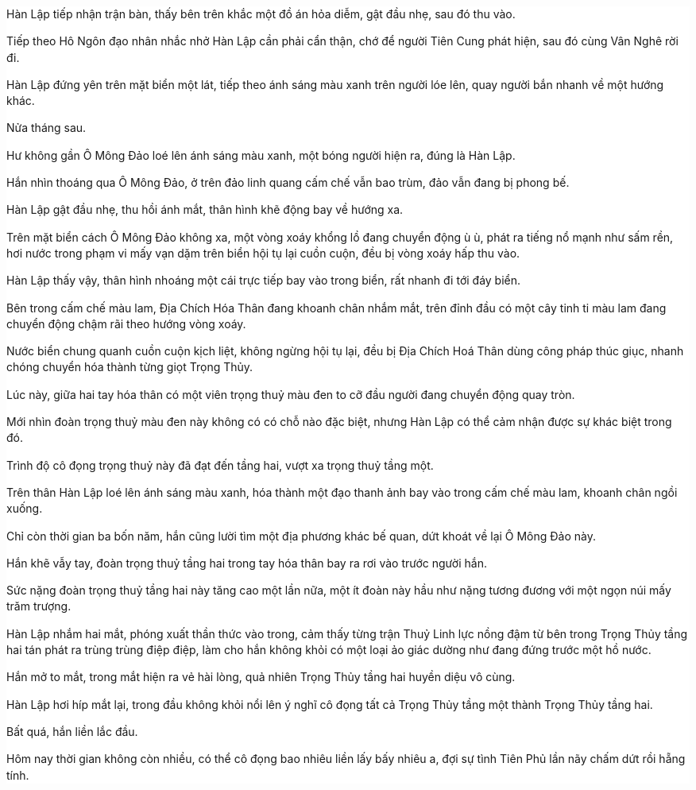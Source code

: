 Hàn Lập tiếp nhận trận bàn, thấy bên trên khắc một đồ án hỏa diễm, gật đầu nhẹ, sau đó thu vào.

Tiếp theo Hô Ngôn đạo nhân nhắc nhở Hàn Lập cần phải cẩn thận, chớ để người Tiên Cung phát hiện, sau đó cùng Vân Nghê rời đi.

Hàn Lập đứng yên trên mặt biển một lát, tiếp theo ánh sáng màu xanh trên người lóe lên, quay người bắn nhanh về một hướng khác.

Nửa tháng sau.

Hư không gần Ô Mông Đảo loé lên ánh sáng màu xanh, một bóng người hiện ra, đúng là Hàn Lập.

Hắn nhìn thoáng qua Ô Mông Đảo, ở trên đảo linh quang cấm chế vẫn bao trùm, đảo vẫn đang bị phong bế.

Hàn Lập gật đầu nhẹ, thu hồi ánh mắt, thân hình khẽ động bay về hướng xa.

Trên mặt biển cách Ô Mông Đảo không xa, một vòng xoáy khổng lồ đang chuyển động ù ù, phát ra tiếng nổ mạnh như sấm rền, hơi nước trong phạm vi mấy vạn dặm trên biển hội tụ lại cuồn cuộn, đều bị vòng xoáy hấp thu vào.

Hàn Lập thấy vậy, thân hình nhoáng một cái trực tiếp bay vào trong biển, rất nhanh đi tới đáy biển.

Bên trong cấm chế màu lam, Địa Chích Hóa Thân đang khoanh chân nhắm mắt, trên đỉnh đầu có một cây tinh ti màu lam đang chuyển động chậm rãi theo hướng vòng xoáy.

Nước biển chung quanh cuồn cuộn kịch liệt, không ngừng hội tụ lại, đều bị Địa Chích Hoá Thân dùng công pháp thúc giục, nhanh chóng chuyển hóa thành từng giọt Trọng Thủy.

Lúc này, giữa hai tay hóa thân có một viên trọng thuỷ màu đen to cỡ đầu người đang chuyển động quay tròn.

Mới nhìn đoàn trọng thuỷ màu đen này không có có chỗ nào đặc biệt, nhưng Hàn Lập có thể cảm nhận được sự khác biệt trong đó.

Trình độ cô đọng trọng thuỷ này đã đạt đến tầng hai, vượt xa trọng thuỷ tầng một.

Trên thân Hàn Lập loé lên ánh sáng màu xanh, hóa thành một đạo thanh ảnh bay vào trong cấm chế màu lam, khoanh chân ngồi xuống.

Chỉ còn thời gian ba bốn năm, hắn cũng lười tìm một địa phương khác bế quan, dứt khoát về lại Ô Mông Đảo này.

Hắn khẽ vẫy tay, đoàn trọng thuỷ tầng hai trong tay hóa thân bay ra rơi vào trước người hắn.

Sức nặng đoàn trọng thuỷ tầng hai này tăng cao một lần nữa, một ít đoàn này hầu như nặng tương đương với một ngọn núi mấy trăm trượng.

Hàn Lập nhắm hai mắt, phóng xuất thần thức vào trong, cảm thấy từng trận Thuỷ Linh lực nồng đậm từ bên trong Trọng Thủy tầng hai tán phát ra trùng trùng điệp điệp, làm cho hắn không khỏi có một loại ảo giác dường như đang đứng trước một hồ nước.

Hắn mở to mắt, trong mắt hiện ra vẻ hài lòng, quả nhiên Trọng Thủy tầng hai huyền diệu vô cùng.

Hàn Lập hơi híp mắt lại, trong đầu không khỏi nổi lên ý nghĩ cô đọng tất cả Trọng Thủy tầng một thành Trọng Thủy tầng hai.

Bất quá, hắn liền lắc đầu.

Hôm nay thời gian không còn nhiều, có thể cô đọng bao nhiêu liền lấy bấy nhiêu a, đợi sự tình Tiên Phủ lần nãy chấm dứt rồi hẵng tính.
